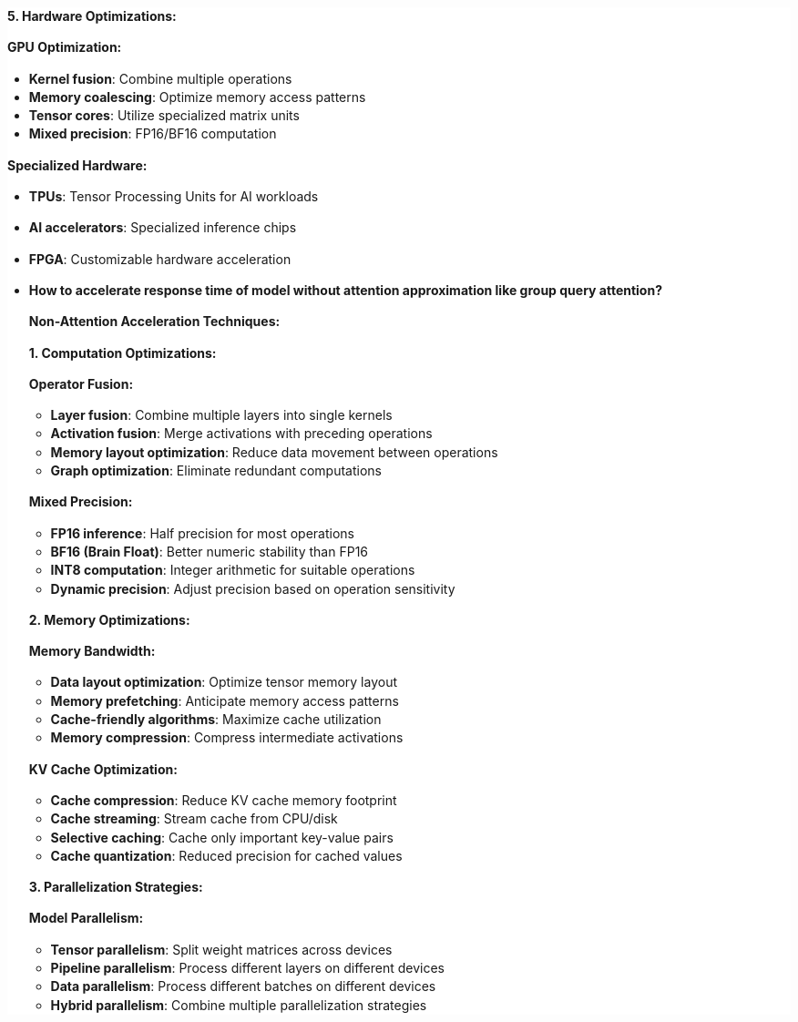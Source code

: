   **5. Hardware Optimizations:**

  **GPU Optimization:**

  - **Kernel fusion**: Combine multiple operations
  - **Memory coalescing**: Optimize memory access patterns
  - **Tensor cores**: Utilize specialized matrix units
  - **Mixed precision**: FP16/BF16 computation

  **Specialized Hardware:**

  - **TPUs**: Tensor Processing Units for AI workloads
  - **AI accelerators**: Specialized inference chips
  - **FPGA**: Customizable hardware acceleration

- **How to accelerate response time of model without attention approximation like group query attention?**

  **Non-Attention Acceleration Techniques:**

  **1. Computation Optimizations:**

  **Operator Fusion:**

  - **Layer fusion**: Combine multiple layers into single kernels
  - **Activation fusion**: Merge activations with preceding operations
  - **Memory layout optimization**: Reduce data movement between operations
  - **Graph optimization**: Eliminate redundant computations

  **Mixed Precision:**

  - **FP16 inference**: Half precision for most operations
  - **BF16 (Brain Float)**: Better numeric stability than FP16
  - **INT8 computation**: Integer arithmetic for suitable operations
  - **Dynamic precision**: Adjust precision based on operation sensitivity

  **2. Memory Optimizations:**

  **Memory Bandwidth:**

  - **Data layout optimization**: Optimize tensor memory layout
  - **Memory prefetching**: Anticipate memory access patterns
  - **Cache-friendly algorithms**: Maximize cache utilization
  - **Memory compression**: Compress intermediate activations

  **KV Cache Optimization:**

  - **Cache compression**: Reduce KV cache memory footprint
  - **Cache streaming**: Stream cache from CPU/disk
  - **Selective caching**: Cache only important key-value pairs
  - **Cache quantization**: Reduced precision for cached values

  **3. Parallelization Strategies:**

  **Model Parallelism:**

  - **Tensor parallelism**: Split weight matrices across devices
  - **Pipeline parallelism**: Process different layers on different devices
  - **Data parallelism**: Process different batches on different devices
  - **Hybrid parallelism**: Combine multiple parallelization strategies
